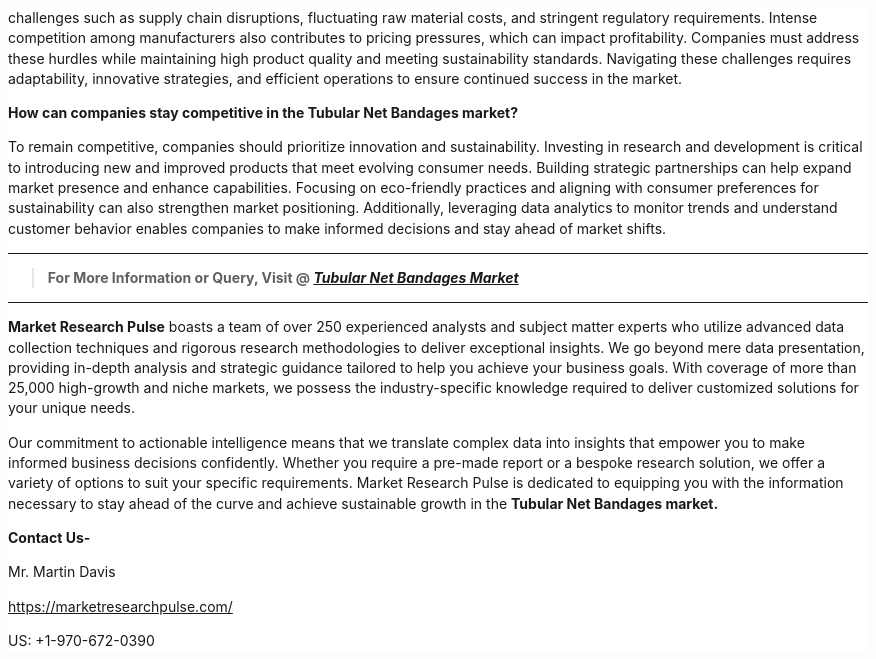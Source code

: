 challenges such as supply chain disruptions, fluctuating raw material costs, and stringent regulatory requirements. Intense competition among manufacturers also contributes to pricing pressures, which can impact profitability. Companies must address these hurdles while maintaining high product quality and meeting sustainability standards. Navigating these challenges requires adaptability, innovative strategies, and efficient operations to ensure continued success in the market.</p><p><strong>How can companies stay competitive in the Tubular Net Bandages market?</strong></p><p>To remain competitive, companies should prioritize innovation and sustainability. Investing in research and development is critical to introducing new and improved products that meet evolving consumer needs. Building strategic partnerships can help expand market presence and enhance capabilities. Focusing on eco-friendly practices and aligning with consumer preferences for sustainability can also strengthen market positioning. Additionally, leveraging data analytics to monitor trends and understand customer behavior enables companies to make informed decisions and stay ahead of market shifts.</p><hr /><blockquote><p><strong>For More Information or Query, Visit @&nbsp;<em><a href="https://marketresearchpulse.com/report/80561/tubular-net-bandages-market?utm_source=Linkedin&utm_medium=023">Tubular Net Bandages Market</a></em></strong></p></blockquote><hr /><p><strong>Market Research Pulse</strong> boasts a team of over 250 experienced analysts and subject matter experts who utilize advanced data collection techniques and rigorous research methodologies to deliver exceptional insights. We go beyond mere data presentation, providing in-depth analysis and strategic guidance tailored to help you achieve your business goals. With coverage of more than 25,000 high-growth and niche markets, we possess the industry-specific knowledge required to deliver customized solutions for your unique needs.</p><p>Our commitment to actionable intelligence means that we translate complex data into insights that empower you to make informed business decisions confidently. Whether you require a pre-made report or a bespoke research solution, we offer a variety of options to suit your specific requirements. Market Research Pulse is dedicated to equipping you with the information necessary to stay ahead of the curve and achieve sustainable growth in the <strong>Tubular Net Bandages market.</strong></p><p><strong>Contact Us-</strong></p><p>Mr. Martin Davis</p><p>https://marketresearchpulse.com/</p><p>US: +1-970-672-0390</p>